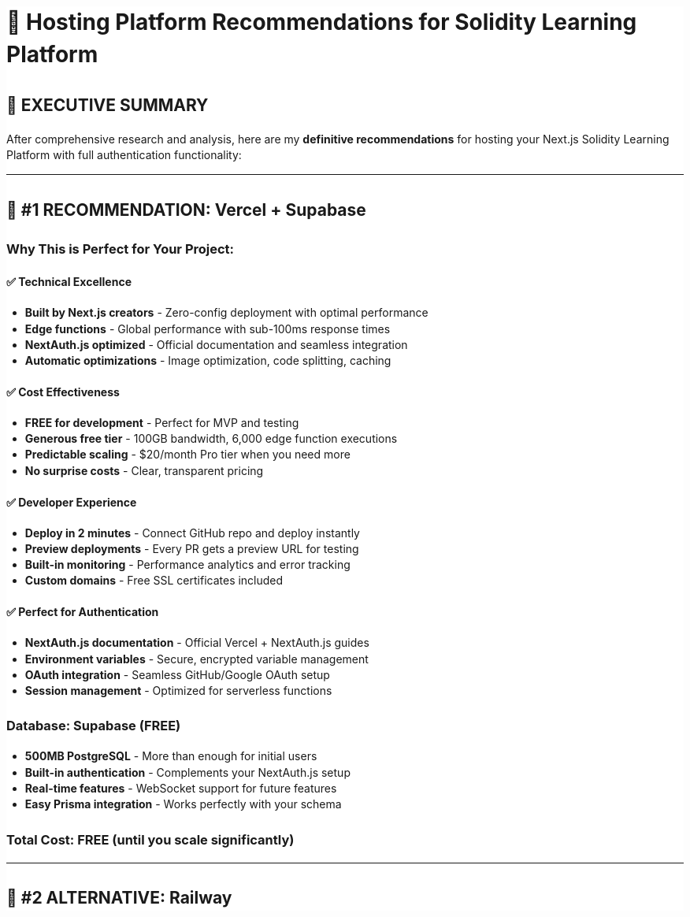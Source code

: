 # 🚀 Hosting Platform Recommendations for Solidity Learning Platform

## 🎯 **EXECUTIVE SUMMARY**

After comprehensive research and analysis, here are my **definitive recommendations** for hosting your Next.js Solidity Learning Platform with full authentication functionality:

---

## 🥇 **#1 RECOMMENDATION: Vercel + Supabase**

### **Why This is Perfect for Your Project:**

#### **✅ Technical Excellence**
- **Built by Next.js creators** - Zero-config deployment with optimal performance
- **Edge functions** - Global performance with sub-100ms response times
- **NextAuth.js optimized** - Official documentation and seamless integration
- **Automatic optimizations** - Image optimization, code splitting, caching

#### **✅ Cost Effectiveness**
- **FREE for development** - Perfect for MVP and testing
- **Generous free tier** - 100GB bandwidth, 6,000 edge function executions
- **Predictable scaling** - $20/month Pro tier when you need more
- **No surprise costs** - Clear, transparent pricing

#### **✅ Developer Experience**
- **Deploy in 2 minutes** - Connect GitHub repo and deploy instantly
- **Preview deployments** - Every PR gets a preview URL for testing
- **Built-in monitoring** - Performance analytics and error tracking
- **Custom domains** - Free SSL certificates included

#### **✅ Perfect for Authentication**
- **NextAuth.js documentation** - Official Vercel + NextAuth.js guides
- **Environment variables** - Secure, encrypted variable management
- **OAuth integration** - Seamless GitHub/Google OAuth setup
- **Session management** - Optimized for serverless functions

### **Database: Supabase (FREE)**
- **500MB PostgreSQL** - More than enough for initial users
- **Built-in authentication** - Complements your NextAuth.js setup
- **Real-time features** - WebSocket support for future features
- **Easy Prisma integration** - Works perfectly with your schema

### **Total Cost: FREE** (until you scale significantly)

---

## 🥈 **#2 ALTERNATIVE: Railway**
